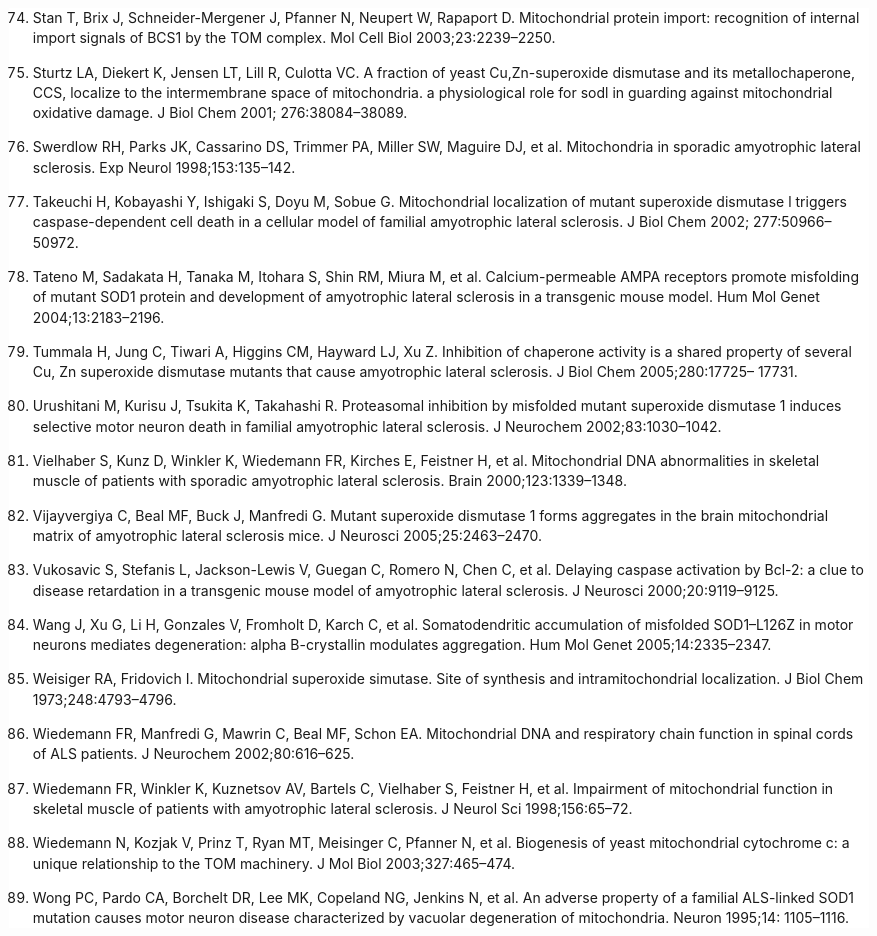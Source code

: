 74. Stan T, Brix J, Schneider-Mergener J, Pfanner N, Neupert W, Rapaport D. Mitochondrial protein import: recognition of internal import signals of BCS1 by the TOM complex. Mol Cell Biol 2003;23:2239–2250.

75. Sturtz LA, Diekert K, Jensen LT, Lill R, Culotta VC. A fraction of yeast Cu,Zn-superoxide dismutase and its metallochaperone, CCS, localize to the intermembrane space of mitochondria. a physiological role for sodl in guarding against mitochondrial oxidative damage. J Biol Chem 2001; 276:38084–38089.

76. Swerdlow RH, Parks JK, Cassarino DS, Trimmer PA, Miller SW, Maguire DJ, et al. Mitochondria in sporadic amyotrophic lateral sclerosis. Exp Neurol 1998;153:135–142.

77. Takeuchi H, Kobayashi Y, Ishigaki S, Doyu M, Sobue G. Mitochondrial localization of mutant superoxide dismutase l triggers caspase-dependent cell death in a cellular model of familial amyotrophic lateral sclerosis. J Biol Chem 2002; 277:50966–50972.

78. Tateno M, Sadakata H, Tanaka M, Itohara S, Shin RM, Miura M, et al. Calcium-permeable AMPA receptors promote misfolding of mutant SOD1 protein and development of amyotrophic lateral sclerosis in a transgenic mouse model. Hum Mol Genet 2004;13:2183–2196.

79. Tummala H, Jung C, Tiwari A, Higgins CM, Hayward LJ, Xu Z. Inhibition of chaperone activity is a shared property of several Cu, Zn superoxide dismutase mutants that cause amyotrophic lateral sclerosis. J Biol Chem 2005;280:17725– 17731.

80. Urushitani M, Kurisu J, Tsukita K, Takahashi R. Proteasomal inhibition by misfolded mutant superoxide dismutase 1 induces selective motor neuron death in familial amyotrophic lateral sclerosis. J Neurochem 2002;83:1030–1042.

81. Vielhaber S, Kunz D, Winkler K, Wiedemann FR, Kirches E, Feistner H, et al. Mitochondrial DNA abnormalities in skeletal muscle of patients with sporadic amyotrophic lateral sclerosis. Brain 2000;123:1339–1348.

82. Vijayvergiya C, Beal MF, Buck J, Manfredi G. Mutant superoxide dismutase 1 forms aggregates in the brain mitochondrial matrix of amyotrophic lateral sclerosis mice. J Neurosci 2005;25:2463–2470.

83. Vukosavic S, Stefanis L, Jackson-Lewis V, Guegan C, Romero N, Chen C, et al. Delaying caspase activation by Bcl-2: a clue to disease retardation in a transgenic mouse model of amyotrophic lateral sclerosis. J Neurosci 2000;20:9119–9125.

84. Wang J, Xu G, Li H, Gonzales V, Fromholt D, Karch C, et al. Somatodendritic accumulation of misfolded SOD1–L126Z in motor neurons mediates degeneration: alpha B-crystallin modulates aggregation. Hum Mol Genet 2005;14:2335–2347.

85. Weisiger RA, Fridovich I. Mitochondrial superoxide simutase. Site of synthesis and intramitochondrial localization. J Biol Chem 1973;248:4793–4796.

86. Wiedemann FR, Manfredi G, Mawrin C, Beal MF, Schon EA. Mitochondrial DNA and respiratory chain function in spinal cords of ALS patients. J Neurochem 2002;80:616–625.

87. Wiedemann FR, Winkler K, Kuznetsov AV, Bartels C, Vielhaber S, Feistner H, et al. Impairment of mitochondrial function in skeletal muscle of patients with amyotrophic lateral sclerosis. J Neurol Sci 1998;156:65–72.

88. Wiedemann N, Kozjak V, Prinz T, Ryan MT, Meisinger C, Pfanner N, et al. Biogenesis of yeast mitochondrial cytochrome c: a unique relationship to the TOM machinery. J Mol Biol 2003;327:465–474.

89. Wong PC, Pardo CA, Borchelt DR, Lee MK, Copeland NG, Jenkins N, et al. An adverse property of a familial ALS-linked SOD1 mutation causes motor neuron disease characterized by vacuolar degeneration of mitochondria. Neuron 1995;14: 1105–1116.
